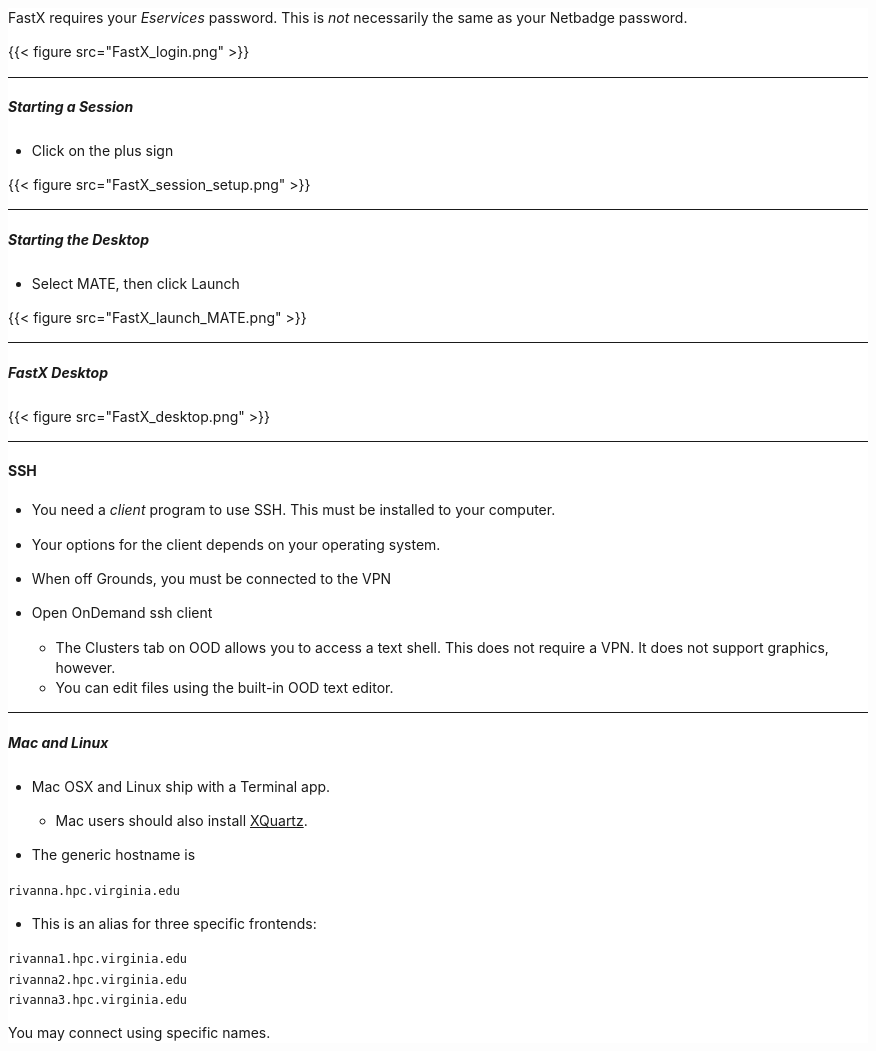 FastX requires your _Eservices_ password.  This is _not_ necessarily the same as your Netbadge password.

{{< figure src="FastX_login.png" >}}

---

##### Starting a Session

- Click on the plus sign

{{< figure src="FastX_session_setup.png" >}}

---

##### Starting the Desktop

- Select MATE, then click Launch

{{< figure src="FastX_launch_MATE.png" >}}

---

##### FastX Desktop

{{< figure src="FastX_desktop.png" >}}

---

#### SSH

- You need a _client_ program to use SSH.  This must be installed to your computer.

- Your options for the client depends on your operating system.

- When off Grounds, you must be connected to the VPN

- Open OnDemand ssh client
    - The Clusters tab on OOD allows you to access a text shell.  This does not require a VPN.  It does not support graphics, however. 
    - You can edit files using the built-in OOD text editor.

---

##### Mac and Linux

- Mac OSX and Linux ship with a Terminal app.  
    - Mac users should also install [XQuartz](https://www.xquartz.org/). 

- The generic hostname is
```bash
rivanna.hpc.virginia.edu
```
- This is an alias for three specific frontends:
```bash
rivanna1.hpc.virginia.edu
rivanna2.hpc.virginia.edu
rivanna3.hpc.virginia.edu
```
You may connect using specific names.  
